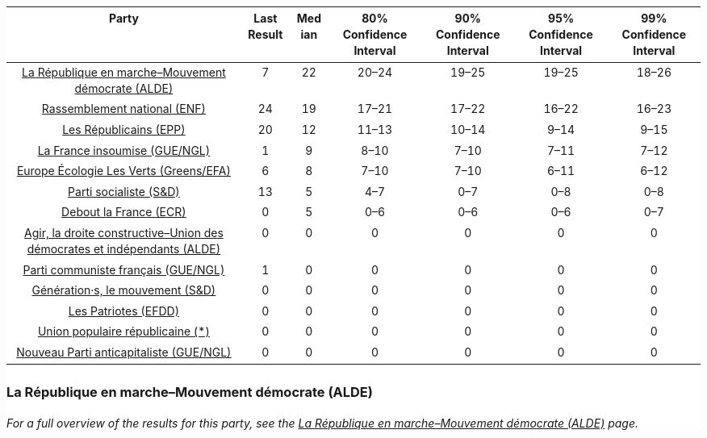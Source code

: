 | Party | Last Result | Median | 80% Confidence Interval | 90% Confidence Interval | 95% Confidence Interval | 99% Confidence Interval |
|:-----:|:-----------:|:------:|:-----------------------:|:-----------------------:|:-----------------------:|:-----------------------:|
| <a href="#la-république-en-marche–mouvement-démocrate-(alde)">La République en marche–Mouvement démocrate (ALDE)</a> | 7 | 22 | 20–24 |19–25 |19–25 |18–26 |
| <a href="#rassemblement-national-(enf)">Rassemblement national (ENF)</a> | 24 | 19 | 17–21 |17–22 |16–22 |16–23 |
| <a href="#les-républicains-(epp)">Les Républicains (EPP)</a> | 20 | 12 | 11–13 |10–14 |9–14 |9–15 |
| <a href="#la-france-insoumise-(gue/ngl)">La France insoumise (GUE/NGL)</a> | 1 | 9 | 8–10 |7–10 |7–11 |7–12 |
| <a href="#europe-écologie-les-verts-(greens/efa)">Europe Écologie Les Verts (Greens/EFA)</a> | 6 | 8 | 7–10 |7–10 |6–11 |6–12 |
| <a href="#parti-socialiste-(s&d)">Parti socialiste (S&D)</a> | 13 | 5 | 4–7 |0–7 |0–8 |0–8 |
| <a href="#debout-la-france-(ecr)">Debout la France (ECR)</a> | 0 | 5 | 0–6 |0–6 |0–6 |0–7 |
| <a href="#agir,-la-droite-constructive–union-des-démocrates-et-indépendants-(alde)">Agir, la droite constructive–Union des démocrates et indépendants (ALDE)</a> | 0 | 0 | 0 |0 |0 |0 |
| <a href="#parti-communiste-français-(gue/ngl)">Parti communiste français (GUE/NGL)</a> | 1 | 0 | 0 |0 |0 |0 |
| <a href="#génération·s,-le-mouvement-(s&d)">Génération·s, le mouvement (S&D)</a> | 0 | 0 | 0 |0 |0 |0 |
| <a href="#les-patriotes-(efdd)">Les Patriotes (EFDD)</a> | 0 | 0 | 0 |0 |0 |0 |
| <a href="#union-populaire-républicaine-(*)">Union populaire républicaine (*)</a> | 0 | 0 | 0 |0 |0 |0 |
| <a href="#nouveau-parti-anticapitaliste-(gue/ngl)">Nouveau Parti anticapitaliste (GUE/NGL)</a> | 0 | 0 | 0 |0 |0 |0 |

### La République en marche–Mouvement démocrate (ALDE)

*For a full overview of the results for this party, see the [La République en marche–Mouvement démocrate (ALDE)](party-larépubliqueenmarche–mouvementdémocratealde.html) page.*
